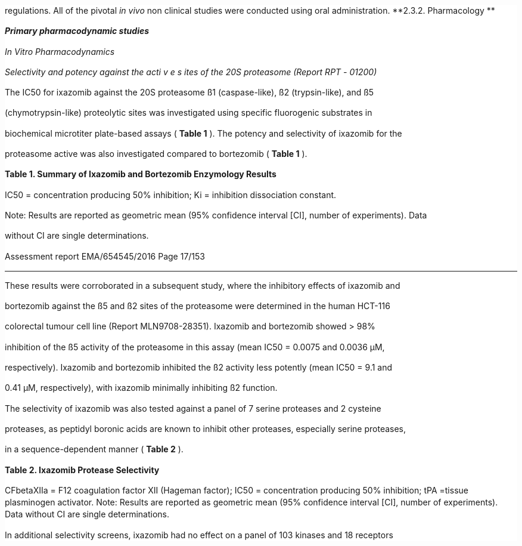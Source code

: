 regulations. All of the pivotal *in vivo* non clinical studies were conducted using oral administration. **2.3.2. Pharmacology **

***Primary pharmacodynamic studies***

*In Vitro Pharmacodynamics*

*Selectivity and potency against* *the* *acti* *v* *e* *s* *ites of the 20S proteasome (Report RPT* *-* *01200)*

The IC50 for ixazomib against the 20S proteasome ß1 (caspase-like), ß2 (trypsin-like), and ß5

(chymotrypsin-like) proteolytic sites was investigated using specific fluorogenic substrates in

biochemical microtiter plate-based assays ( **Table 1** ). The potency and selectivity of ixazomib for the

proteasome active was also investigated compared to bortezomib ( **Table 1** ).

**Table 1. Summary of Ixazomib and Bortezomib Enzymology Results**

IC50 = concentration producing 50% inhibition; Ki = inhibition dissociation constant.

Note: Results are reported as geometric mean (95% confidence interval [CI], number of experiments). Data

without CI are single determinations.

Assessment report
EMA/654545/2016 Page 17/153


-----

These results were corroborated in a subsequent study, where the inhibitory effects of ixazomib and

bortezomib against the ß5 and ß2 sites of the proteasome were determined in the human HCT-116

colorectal tumour cell line (Report MLN9708-28351). Ixazomib and bortezomib showed > 98%

inhibition of the ß5 activity of the proteasome in this assay (mean IC50 = 0.0075 and 0.0036 µM,

respectively). Ixazomib and bortezomib inhibited the ß2 activity less potently (mean IC50 = 9.1 and

0.41 µM, respectively), with ixazomib minimally inhibiting ß2 function.

The selectivity of ixazomib was also tested against a panel of 7 serine proteases and 2 cysteine

proteases, as peptidyl boronic acids are known to inhibit other proteases, especially serine proteases,

in a sequence-dependent manner ( **Table 2** ).

**Table 2. Ixazomib Protease Selectivity**

CFbetaXIIa = F12 coagulation factor XII (Hageman factor); IC50 = concentration producing 50% inhibition; tPA
=tissue plasminogen activator.
Note: Results are reported as geometric mean (95% confidence interval [CI], number of experiments). Data
without CI are single determinations.

In additional selectivity screens, ixazomib had no effect on a panel of 103 kinases and 18 receptors
